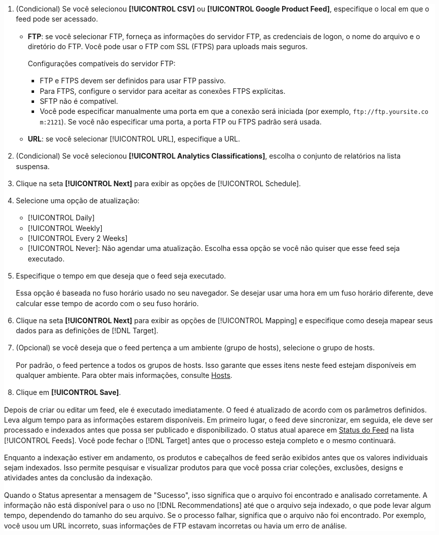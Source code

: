 1. (Condicional) Se você selecionou **[!UICONTROL CSV]** ou **[!UICONTROL Google Product Feed]**, especifique o local em que o feed pode ser acessado.

   * **FTP**: se você selecionar FTP, forneça as informações do servidor FTP, as credenciais de logon, o nome do arquivo e o diretório do FTP. Você pode usar o FTP com SSL (FTPS) para uploads mais seguros.

     Configurações compatíveis do servidor FTP:

      * FTP e FTPS devem ser definidos para usar FTP passivo.
      * Para FTPS, configure o servidor para aceitar as conexões FTPS explícitas.
      * SFTP não é compatível.
      * Você pode especificar manualmente uma porta em que a conexão será iniciada (por exemplo, `ftp://ftp.yoursite.com:2121`). Se você não especificar uma porta, a porta FTP ou FTPS padrão será usada.

   * **URL**: se você selecionar [!UICONTROL URL], especifique a URL.

1. (Condicional) Se você selecionou **[!UICONTROL Analytics Classifications]**, escolha o conjunto de relatórios na lista suspensa.

1. Clique na seta **[!UICONTROL Next]** para exibir as opções de [!UICONTROL Schedule].

1. Selecione uma opção de atualização:

   * [!UICONTROL Daily]
   * [!UICONTROL Weekly]
   * [!UICONTROL Every 2 Weeks]
   * [!UICONTROL Never]: Não agendar uma atualização. Escolha essa opção se você não quiser que esse feed seja executado.

1. Especifique o tempo em que deseja que o feed seja executado.

   Essa opção é baseada no fuso horário usado no seu navegador. Se desejar usar uma hora em um fuso horário diferente, deve calcular esse tempo de acordo com o seu fuso horário.

1. Clique na seta **[!UICONTROL Next]** para exibir as opções de [!UICONTROL Mapping] e especifique como deseja mapear seus dados para as definições de [!DNL Target].

1. (Opcional) se você deseja que o feed pertença a um ambiente (grupo de hosts), selecione o grupo de hosts.

   Por padrão, o feed pertence a todos os grupos de hosts. Isso garante que esses itens neste feed estejam disponíveis em qualquer ambiente. Para obter mais informações, consulte [Hosts](/help/main/administrating-target/hosts.md#concept_516BB01EBFBD4449AB03940D31AEB66E).

1. Clique em **[!UICONTROL Save]**.

Depois de criar ou editar um feed, ele é executado imediatamente. O feed é atualizado de acordo com os parâmetros definidos. Leva algum tempo para as informações estarem disponíveis. Em primeiro lugar, o feed deve sincronizar, em seguida, ele deve ser processado e indexados antes que possa ser publicado e disponibilizado. O status atual aparece em [Status do Feed](/help/main/c-recommendations/c-products/feeds.md#status) na lista [!UICONTROL Feeds]. Você pode fechar o [!DNL Target] antes que o processo esteja completo e o mesmo continuará.

Enquanto a indexação estiver em andamento, os produtos e cabeçalhos de feed serão exibidos antes que os valores individuais sejam indexados. Isso permite pesquisar e visualizar produtos para que você possa criar coleções, exclusões, designs e atividades antes da conclusão da indexação.

Quando o Status apresentar a mensagem de &quot;Sucesso&quot;, isso significa que o arquivo foi encontrado e analisado corretamente. A informação não está disponível para o uso no [!DNL Recommendations] até que o arquivo seja indexado, o que pode levar algum tempo, dependendo do tamanho do seu arquivo. Se o processo falhar, significa que o arquivo não foi encontrado. Por exemplo, você usou um URL incorreto, suas informações de FTP estavam incorretas ou havia um erro de análise.
